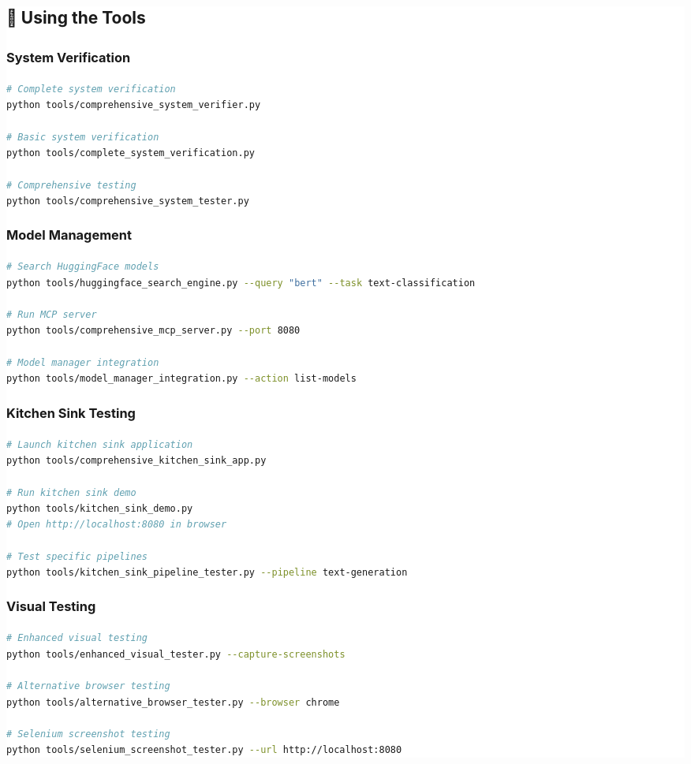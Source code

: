 ## 🚀 Using the Tools

### **System Verification**
```bash
# Complete system verification
python tools/comprehensive_system_verifier.py

# Basic system verification
python tools/complete_system_verification.py

# Comprehensive testing
python tools/comprehensive_system_tester.py
```

### **Model Management**
```bash
# Search HuggingFace models
python tools/huggingface_search_engine.py --query "bert" --task text-classification

# Run MCP server
python tools/comprehensive_mcp_server.py --port 8080

# Model manager integration
python tools/model_manager_integration.py --action list-models
```

### **Kitchen Sink Testing**
```bash
# Launch kitchen sink application
python tools/comprehensive_kitchen_sink_app.py

# Run kitchen sink demo
python tools/kitchen_sink_demo.py
# Open http://localhost:8080 in browser

# Test specific pipelines
python tools/kitchen_sink_pipeline_tester.py --pipeline text-generation
```

### **Visual Testing**
```bash
# Enhanced visual testing
python tools/enhanced_visual_tester.py --capture-screenshots

# Alternative browser testing
python tools/alternative_browser_tester.py --browser chrome

# Selenium screenshot testing
python tools/selenium_screenshot_tester.py --url http://localhost:8080
```
